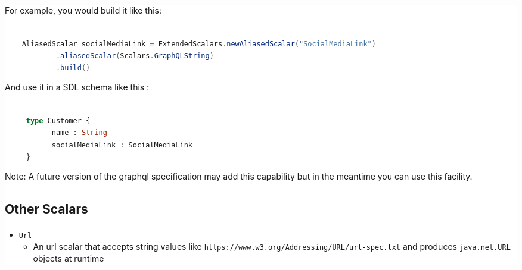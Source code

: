 For example, you would build it like this:

```java

    AliasedScalar socialMediaLink = ExtendedScalars.newAliasedScalar("SocialMediaLink")
            .aliasedScalar(Scalars.GraphQLString)
            .build()

```

And use it in a SDL schema like this :

```graphql

     type Customer {
           name : String
           socialMediaLink : SocialMediaLink
     }

```

Note: A future version of the graphql specification may add this capability but in the meantime you can use this facility.

## Other Scalars

* `Url`
  * An url scalar that accepts string values like `https://www.w3.org/Addressing/URL/url-spec.txt` and produces 
  `java.net.URL` objects at runtime  
  

